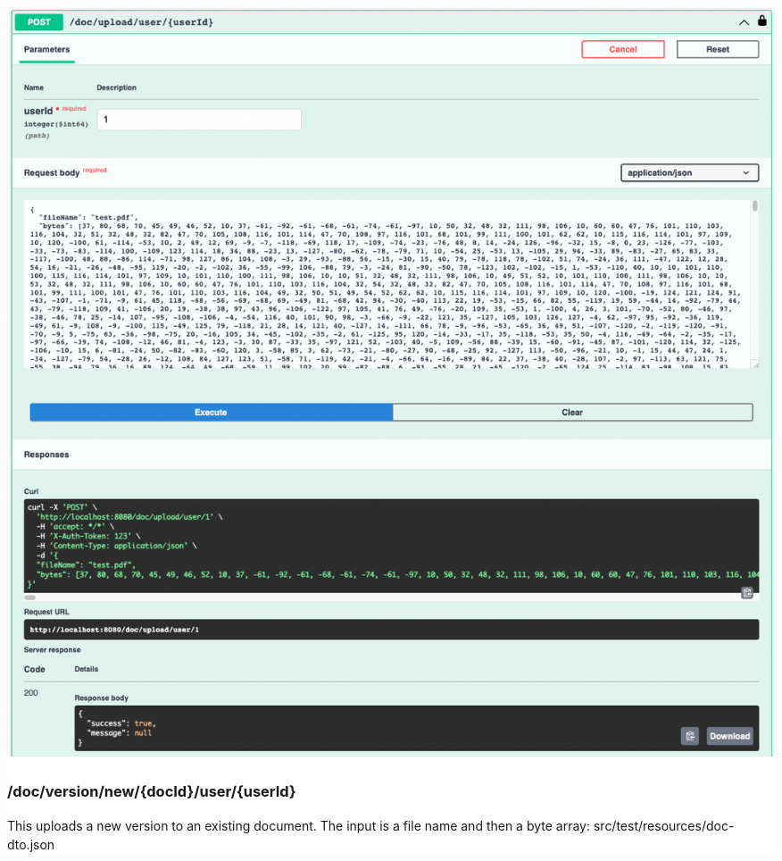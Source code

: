 ![01](wiki/swagger-5.png)

### /doc/version/new/{docId}/user/{userId}

This uploads a new version to an existing document. The input is a file name and then a byte array: src/test/resources/doc-dto.json
